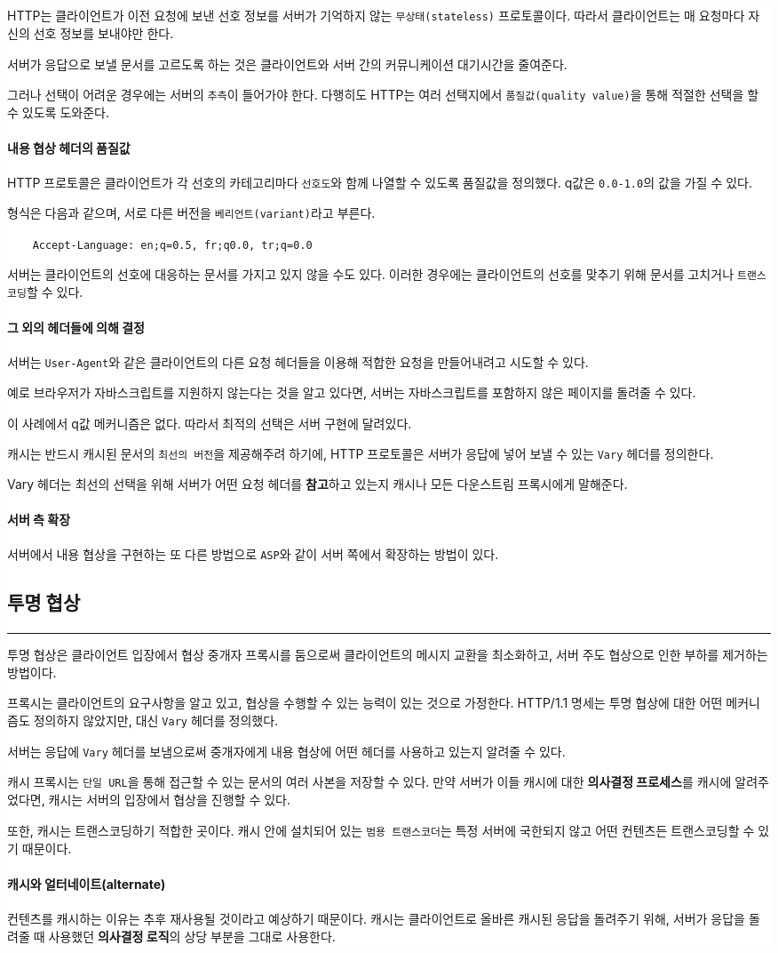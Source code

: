 HTTP는 클라이언트가 이전 요청에 보낸 선호 정보를 서버가 기억하지 않는 `무상태(stateless)` 프로토콜이다.
따라서 클라이언트는 매 요청마다 자신의 선호 정보를 보내야만 한다.

서버가 응답으로 보낼 문서를 고르도록 하는 것은 클라이언트와 서버 간의 커뮤니케이션 대기시간을 줄여준다.

그러나 선택이 어려운 경우에는 서버의 `추측`이 들어가야 한다.
다행히도 HTTP는 여러 선택지에서 `품질값(quality value)`을 통해 적절한 선택을 할 수 있도록 도와준다.

#### 내용 협상 헤더의 품질값
HTTP 프로토콜은 클라이언트가 각 선호의 카테고리마다 `선호도`와 함께 나열할 수 있도록
품질값을 정의했다. q값은 `0.0-1.0`의 값을 가질 수 있다.

형식은 다음과 같으며, 서로 다른 버전을 `베리언트(variant)`라고 부른다. 
~~~
    Accept-Language: en;q=0.5, fr;q0.0, tr;q=0.0
~~~

서버는 클라이언트의 선호에 대응하는 문서를 가지고 있지 않을 수도 있다.
이러한 경우에는 클라이언트의 선호를 맞추기 위해 문서를 고치거나 `트랜스코딩`할 수 있다.

#### 그 외의 헤더들에 의해 결정
서버는 `User-Agent`와 같은 클라이언트의 다른 요청 헤더들을 이용해 적합한 요청을 만들어내려고
시도할 수 있다.

예로 브라우저가 자바스크립트를 지원하지 않는다는 것을 알고 있다면,
서버는 자바스크립트를 포함하지 않은 페이지를 돌려줄 수 있다.

이 사례에서 q값 메커니즘은 없다. 따라서 최적의 선택은 서버 구현에 달려있다.

캐시는 반드시 캐시된 문서의 `최선의 버전`을 제공해주려 하기에, HTTP 프로토콜은 서버가
응답에 넣어 보낼 수 있는 `Vary` 헤더를 정의한다.

Vary 헤더는 최선의 선택을 위해 서버가 어떤 요청 헤더를 **참고**하고 있는지 
캐시나 모든 다운스트림 프록시에게 말해준다.

#### 서버 측 확장
서버에서 내용 협상을 구현하는 또 다른 방법으로 `ASP`와 같이 서버 쪽에서 확장하는 방법이 있다.

## 투명 협상
---
투명 협상은 클라이언트 입장에서 협상 중개자 프록시를 둠으로써 클라이언트의 메시지 교환을 최소화하고,
서버 주도 협상으로 인한 부하를 제거하는 방법이다.

프록시는 클라이언트의 요구사항을 알고 있고, 협상을 수행할 수 있는 능력이 있는 것으로 가정한다.
HTTP/1.1 명세는 투명 협상에 대한 어떤 메커니즘도 정의하지 않았지만, 대신 `Vary` 헤더를 정의했다.

서버는 응답에 `Vary` 헤더를 보냄으로써 중개자에게 내용 협상에 어떤 헤더를 사용하고 있는지 알려줄 수 있다.

캐시 프록시는 `단일 URL`을 통해 접근할 수 있는 문서의 여러 사본을 저장할 수 있다.
만약 서버가 이들 캐시에 대한 **의사결정 프로세스**를 캐시에 알려주었다면,
캐시는 서버의 입장에서 협상을 진행할 수 있다.

또한, 캐시는 트랜스코딩하기 적합한 곳이다. 캐시 안에 설치되어 있는 `범용 트랜스코더`는
특정 서버에 국한되지 않고 어떤 컨텐츠든 트랜스코딩할 수 있기 때문이다.

#### 캐시와 얼터네이트(alternate)
컨텐츠를 캐시하는 이유는 추후 재사용될 것이라고 예상하기 때문이다.
캐시는 클라이언트로 올바른 캐시된 응답을 돌려주기 위해, 서버가 응답을 돌려줄 때 사용했던
**의사결정 로직**의 상당 부분을 그대로 사용한다.
